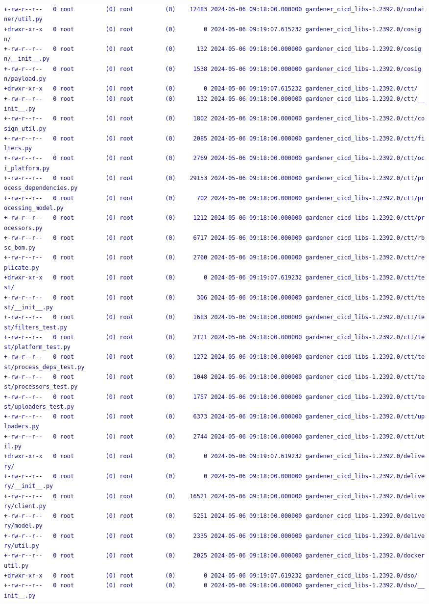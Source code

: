 ```diff
+-rw-r--r--   0 root         (0) root         (0)    12483 2024-05-06 09:18:00.000000 gardener_cicd_libs-1.2392.0/container/util.py
+drwxr-xr-x   0 root         (0) root         (0)        0 2024-05-06 09:19:07.615232 gardener_cicd_libs-1.2392.0/cosign/
+-rw-r--r--   0 root         (0) root         (0)      132 2024-05-06 09:18:00.000000 gardener_cicd_libs-1.2392.0/cosign/__init__.py
+-rw-r--r--   0 root         (0) root         (0)     1538 2024-05-06 09:18:00.000000 gardener_cicd_libs-1.2392.0/cosign/payload.py
+drwxr-xr-x   0 root         (0) root         (0)        0 2024-05-06 09:19:07.615232 gardener_cicd_libs-1.2392.0/ctt/
+-rw-r--r--   0 root         (0) root         (0)      132 2024-05-06 09:18:00.000000 gardener_cicd_libs-1.2392.0/ctt/__init__.py
+-rw-r--r--   0 root         (0) root         (0)     1802 2024-05-06 09:18:00.000000 gardener_cicd_libs-1.2392.0/ctt/cosign_util.py
+-rw-r--r--   0 root         (0) root         (0)     2085 2024-05-06 09:18:00.000000 gardener_cicd_libs-1.2392.0/ctt/filters.py
+-rw-r--r--   0 root         (0) root         (0)     2769 2024-05-06 09:18:00.000000 gardener_cicd_libs-1.2392.0/ctt/oci_platform.py
+-rw-r--r--   0 root         (0) root         (0)    29153 2024-05-06 09:18:00.000000 gardener_cicd_libs-1.2392.0/ctt/process_dependencies.py
+-rw-r--r--   0 root         (0) root         (0)      702 2024-05-06 09:18:00.000000 gardener_cicd_libs-1.2392.0/ctt/processing_model.py
+-rw-r--r--   0 root         (0) root         (0)     1212 2024-05-06 09:18:00.000000 gardener_cicd_libs-1.2392.0/ctt/processors.py
+-rw-r--r--   0 root         (0) root         (0)     6717 2024-05-06 09:18:00.000000 gardener_cicd_libs-1.2392.0/ctt/rbsc_bom.py
+-rw-r--r--   0 root         (0) root         (0)     2760 2024-05-06 09:18:00.000000 gardener_cicd_libs-1.2392.0/ctt/replicate.py
+drwxr-xr-x   0 root         (0) root         (0)        0 2024-05-06 09:19:07.619232 gardener_cicd_libs-1.2392.0/ctt/test/
+-rw-r--r--   0 root         (0) root         (0)      306 2024-05-06 09:18:00.000000 gardener_cicd_libs-1.2392.0/ctt/test/__init__.py
+-rw-r--r--   0 root         (0) root         (0)     1683 2024-05-06 09:18:00.000000 gardener_cicd_libs-1.2392.0/ctt/test/filters_test.py
+-rw-r--r--   0 root         (0) root         (0)     2121 2024-05-06 09:18:00.000000 gardener_cicd_libs-1.2392.0/ctt/test/platform_test.py
+-rw-r--r--   0 root         (0) root         (0)     1272 2024-05-06 09:18:00.000000 gardener_cicd_libs-1.2392.0/ctt/test/process_deps_test.py
+-rw-r--r--   0 root         (0) root         (0)     1048 2024-05-06 09:18:00.000000 gardener_cicd_libs-1.2392.0/ctt/test/processors_test.py
+-rw-r--r--   0 root         (0) root         (0)     1757 2024-05-06 09:18:00.000000 gardener_cicd_libs-1.2392.0/ctt/test/uploaders_test.py
+-rw-r--r--   0 root         (0) root         (0)     6373 2024-05-06 09:18:00.000000 gardener_cicd_libs-1.2392.0/ctt/uploaders.py
+-rw-r--r--   0 root         (0) root         (0)     2744 2024-05-06 09:18:00.000000 gardener_cicd_libs-1.2392.0/ctt/util.py
+drwxr-xr-x   0 root         (0) root         (0)        0 2024-05-06 09:19:07.619232 gardener_cicd_libs-1.2392.0/delivery/
+-rw-r--r--   0 root         (0) root         (0)        0 2024-05-06 09:18:00.000000 gardener_cicd_libs-1.2392.0/delivery/__init__.py
+-rw-r--r--   0 root         (0) root         (0)    16521 2024-05-06 09:18:00.000000 gardener_cicd_libs-1.2392.0/delivery/client.py
+-rw-r--r--   0 root         (0) root         (0)     5251 2024-05-06 09:18:00.000000 gardener_cicd_libs-1.2392.0/delivery/model.py
+-rw-r--r--   0 root         (0) root         (0)     2335 2024-05-06 09:18:00.000000 gardener_cicd_libs-1.2392.0/delivery/util.py
+-rw-r--r--   0 root         (0) root         (0)     2025 2024-05-06 09:18:00.000000 gardener_cicd_libs-1.2392.0/dockerutil.py
+drwxr-xr-x   0 root         (0) root         (0)        0 2024-05-06 09:19:07.619232 gardener_cicd_libs-1.2392.0/dso/
+-rw-r--r--   0 root         (0) root         (0)        0 2024-05-06 09:18:00.000000 gardener_cicd_libs-1.2392.0/dso/__init__.py
```